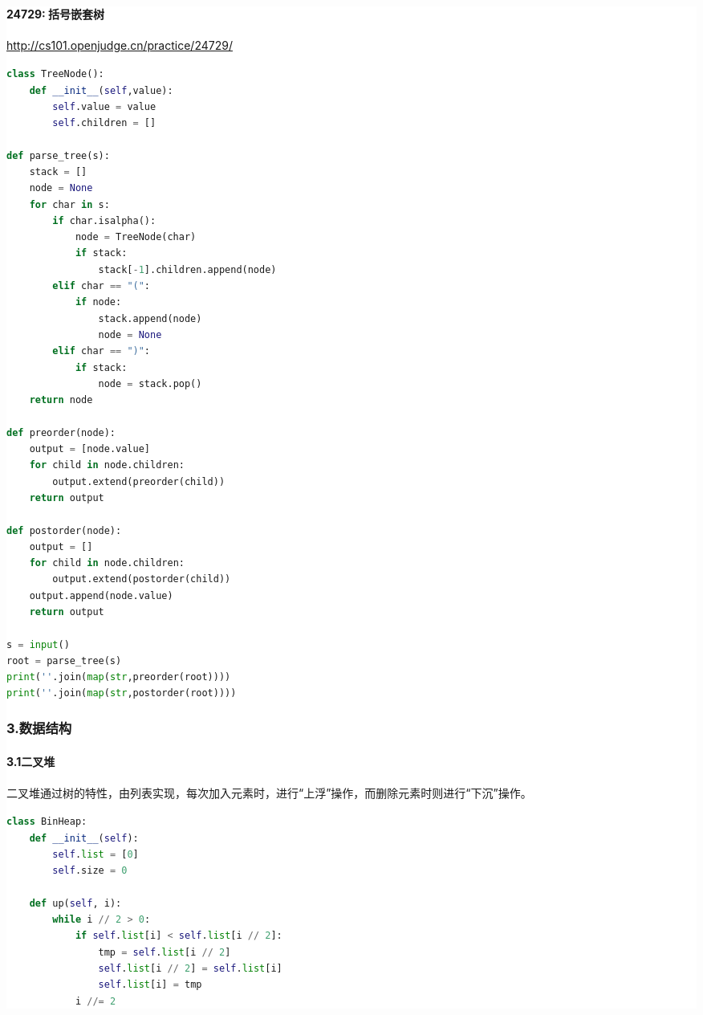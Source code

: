 #### 24729: 括号嵌套树

http://cs101.openjudge.cn/practice/24729/

```python
class TreeNode():
    def __init__(self,value):
        self.value = value
        self.children = []

def parse_tree(s):
    stack = []
    node = None
    for char in s:
        if char.isalpha():
            node = TreeNode(char)
            if stack:
                stack[-1].children.append(node)
        elif char == "(":
            if node:
                stack.append(node)
                node = None
        elif char == ")":
            if stack:
                node = stack.pop()
    return node

def preorder(node):
    output = [node.value]
    for child in node.children:
        output.extend(preorder(child))
    return output

def postorder(node):
    output = []
    for child in node.children:
        output.extend(postorder(child))
    output.append(node.value)
    return output

s = input()
root = parse_tree(s)
print(''.join(map(str,preorder(root))))
print(''.join(map(str,postorder(root))))
```

### 3.数据结构

#### 3.1二叉堆

二叉堆通过树的特性，由列表实现，每次加入元素时，进行“上浮”操作，而删除元素时则进行“下沉”操作。

```python
class BinHeap:
    def __init__(self):
        self.list = [0]
        self.size = 0

    def up(self, i):
        while i // 2 > 0:
            if self.list[i] < self.list[i // 2]:
                tmp = self.list[i // 2]
                self.list[i // 2] = self.list[i]
                self.list[i] = tmp
            i //= 2
```